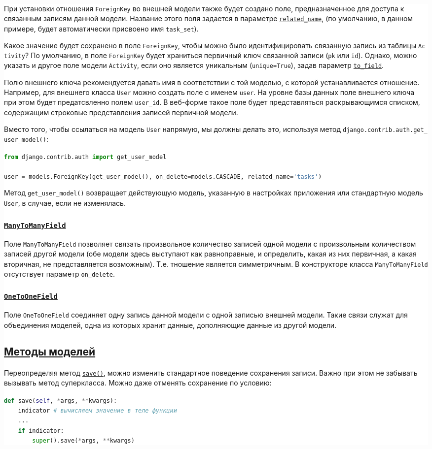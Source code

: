 При установки отношения `ForeignKey` во внешней модели также будет создано поле, предназначенное для доступа к связанным записям данной модели. Название этого поля задается в параметре [`related_name`](https://docs.djangoproject.com/en/5.0/ref/models/fields/#django.db.models.ForeignKey.related_name), (по умолчанию, в данном примере, будет автоматически присвоено имя `task_set`).

Какое значение будет сохранено в поле `ForeignKey`, чтобы можно было идентифицировать связанную запись из таблицы `Activity`? По умолчанию, в поле `ForeignKey` будет храниться первичный ключ связанной записи (`pk` или `id`). Однако, можно указать и другое поле модели `Activity`, если оно является уникальным (`unique=True`), задав параметр [`to_field`](https://docs.djangoproject.com/en/5.0/ref/models/fields/#django.db.models.ForeignKey.to_field).

Полю внешнего ключа рекомендуется давать имя в соответствии с той моделью, с которой устанавливается отношение. Например, для внешнего класса `User` можно создать поле с именем `user`. На уровне базы данных поле внешнего ключа при этом будет предатсвленно полем `user_id`. В веб-форме такое поле будет представляться раскрывающимся списком, содержащим строковые представления записей первичной модели.

Вместо того, чтобы ссылаться на модель `User` напрямую, мы должны делать это, используя метод `django.contrib.auth.get_user_model()`:

```python
from django.contrib.auth import get_user_model

user = models.ForeignKey(get_user_model(), on_delete=models.CASCADE, related_name='tasks')
```
    
Метод `get_user_model()` возвращает действующую модель, указанную в настройках приложения или стандартную модель `User`, в случае, если не изменялась.

### [`ManyТoManyField`](https://docs.djangoproject.com/en/5.0/ref/models/fields/#manytomanyfield)

Поле `ManyТoManyField` позволяет связать произвольное количество записей одной модели с произвольным количеством записей другой модели (обе модели здесь выступают как равноправные, и определить, какая из них первичная, а какая вторичная, не представляется возможным). Т.е. тношение является симметричным. В конструкторе класса `ManyТoManyField` отсутствует параметр `on_delete`.

### [`OneToOneField`](https://docs.djangoproject.com/en/5.0/ref/models/fields/#onetoonefield) 

Поле `OneToOneField` соединяет одну запись данной модели с одной записью внешней модели. Такие связи служат для объединения моделей, одна из которых хранит данные, дополняющие данные из другой модели.

## [Методы моделей](https://docs.djangoproject.com/en/5.0/ref/models/instances/)

Переопределяя метод [`save()`](https://docs.djangoproject.com/en/5.0/ref/models/instances/#saving-objects), можно изменить стандартное поведение сохранения записи. Важно при этом не забывать вызывать метод суперкласса. Можно даже отменять сохранение по условию:

```python
def save(self, *args, **kwargs):
    indicator # вычисляем значение в теле функции
    ...
    if indicator:
        super().save(*args, **kwargs)
```
